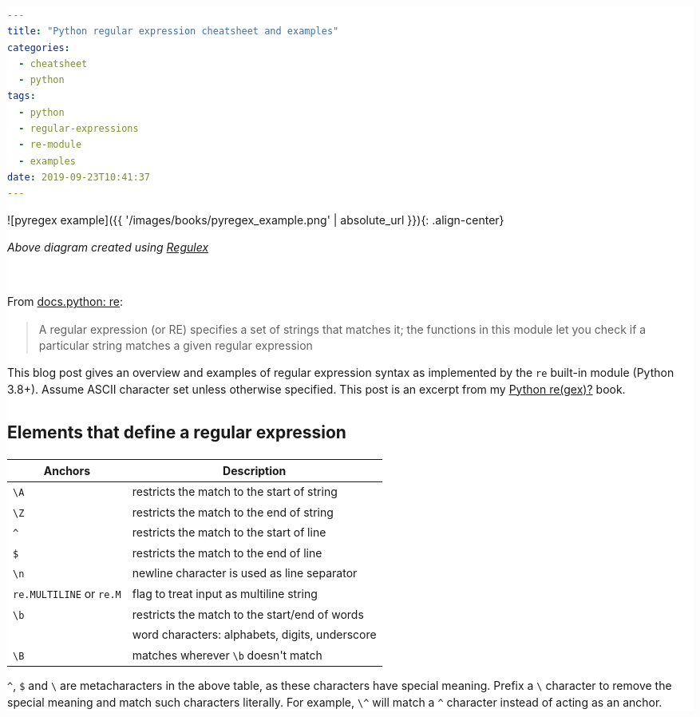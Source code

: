 ```yaml
---
title: "Python regular expression cheatsheet and examples"
categories:
  - cheatsheet
  - python
tags:
  - python
  - regular-expressions
  - re-module
  - examples
date: 2019-09-23T10:41:37
---
```


![pyregex example]({{ '/images/books/pyregex_example.png' | absolute_url }}){: .align-center}

*Above diagram created using [Regulex](https://jex.im/regulex)*

<br>

From [docs.python: re](https://docs.python.org/3/library/re.html):

>A regular expression (or RE) specifies a set of strings that matches it; the functions in this module let you check if a particular string matches a given regular expression

This blog post gives an overview and examples of regular expression syntax as implemented by the `re` built-in module (Python 3.8+). Assume ASCII character set unless otherwise specified. This post is an excerpt from my [Python re(gex)?](https://github.com/learnbyexample/py_regular_expressions) book.

## Elements that define a regular expression 

| Anchors | Description |
| ------------- | ----------- |
| `\A` | restricts the match to the start of string |
| `\Z` | restricts the match to the end of string |
| `^` | restricts the match to the start of line |
| `$` | restricts the match to the end of line |
| `\n` | newline character is used as line separator |
| `re.MULTILINE` or `re.M` | flag to treat input as multiline string |
| `\b` | restricts the match to the start/end of words |
|  | word characters: alphabets, digits, underscore |
| `\B` | matches wherever `\b` doesn't match |

`^`, `$` and `\` are metacharacters in the above table, as these characters have special meaning. Prefix a `\` character to remove the special meaning and match such characters literally. For example, `\^` will match a `^` character instead of acting as an anchor.
